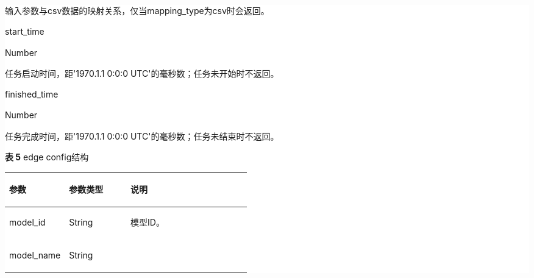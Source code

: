 <td class="cellrowborder" valign="top" width="49.504950495049506%" headers="mcps1.2.4.1.3 "><p id="p18503263189"><a name="p18503263189"></a><a name="p18503263189"></a>输入参数与csv数据的映射关系，仅当mapping_type为csv时会返回。</p>
</td>
</tr>
<tr id="row12783158833"><td class="cellrowborder" valign="top" width="24.752475247524753%" headers="mcps1.2.4.1.1 "><p id="p1478488432"><a name="p1478488432"></a><a name="p1478488432"></a>start_time</p>
</td>
<td class="cellrowborder" valign="top" width="25.742574257425744%" headers="mcps1.2.4.1.2 "><p id="p137840815317"><a name="p137840815317"></a><a name="p137840815317"></a>Number</p>
</td>
<td class="cellrowborder" valign="top" width="49.504950495049506%" headers="mcps1.2.4.1.3 "><p id="p4784181318"><a name="p4784181318"></a><a name="p4784181318"></a>任务启动时间，距'1970.1.1 0:0:0 UTC'的毫秒数；任务未开始时不返回。</p>
</td>
</tr>
<tr id="row1331401419314"><td class="cellrowborder" valign="top" width="24.752475247524753%" headers="mcps1.2.4.1.1 "><p id="p13314181420320"><a name="p13314181420320"></a><a name="p13314181420320"></a>finished_time</p>
</td>
<td class="cellrowborder" valign="top" width="25.742574257425744%" headers="mcps1.2.4.1.2 "><p id="p6314121414310"><a name="p6314121414310"></a><a name="p6314121414310"></a>Number</p>
</td>
<td class="cellrowborder" valign="top" width="49.504950495049506%" headers="mcps1.2.4.1.3 "><p id="p143147141033"><a name="p143147141033"></a><a name="p143147141033"></a>任务完成时间，距'1970.1.1 0:0:0 UTC'的毫秒数；任务未结束时不返回。</p>
</td>
</tr>
</tbody>
</table>

**表 5**  edge config结构

<a name="table1076685413157"></a>
<table><thead align="left"><tr id="row177746549153"><th class="cellrowborder" valign="top" width="24.752475247524753%" id="mcps1.2.4.1.1"><p id="p167811354181515"><a name="p167811354181515"></a><a name="p167811354181515"></a>参数</p>
</th>
<th class="cellrowborder" valign="top" width="25.435643564356436%" id="mcps1.2.4.1.2"><p id="p20781654151514"><a name="p20781654151514"></a><a name="p20781654151514"></a>参数类型</p>
</th>
<th class="cellrowborder" valign="top" width="49.81188118811881%" id="mcps1.2.4.1.3"><p id="p178165431511"><a name="p178165431511"></a><a name="p178165431511"></a>说明</p>
</th>
</tr>
</thead>
<tbody><tr id="row1789135413158"><td class="cellrowborder" valign="top" width="24.752475247524753%" headers="mcps1.2.4.1.1 "><p id="p147891754171515"><a name="p147891754171515"></a><a name="p147891754171515"></a>model_id</p>
</td>
<td class="cellrowborder" valign="top" width="25.435643564356436%" headers="mcps1.2.4.1.2 "><p id="p177891754121514"><a name="p177891754121514"></a><a name="p177891754121514"></a>String</p>
</td>
<td class="cellrowborder" valign="top" width="49.81188118811881%" headers="mcps1.2.4.1.3 "><p id="p1579745491516"><a name="p1579745491516"></a><a name="p1579745491516"></a>模型ID。</p>
</td>
</tr>
<tr id="row187971454161512"><td class="cellrowborder" valign="top" width="24.752475247524753%" headers="mcps1.2.4.1.1 "><p id="p137977547150"><a name="p137977547150"></a><a name="p137977547150"></a>model_name</p>
</td>
<td class="cellrowborder" valign="top" width="25.435643564356436%" headers="mcps1.2.4.1.2 "><p id="p579714541159"><a name="p579714541159"></a><a name="p579714541159"></a>String</p>